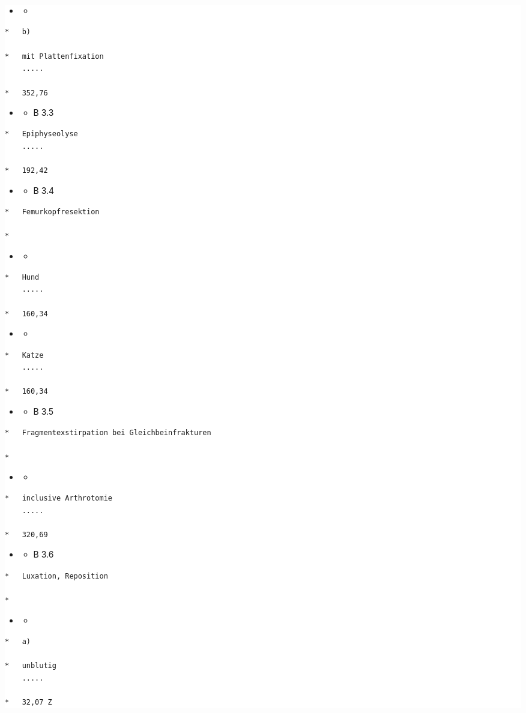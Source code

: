*    *
    *   b)

    *   mit Plattenfixation
        .....

    *   352,76


*    *   B 3.3

    *   Epiphyseolyse
        .....

    *   192,42


*    *   B 3.4

    *   Femurkopfresektion

    *

*    *
    *   Hund
        .....

    *   160,34


*    *
    *   Katze
        .....

    *   160,34


*    *   B 3.5

    *   Fragmentexstirpation bei Gleichbeinfrakturen

    *

*    *
    *   inclusive Arthrotomie
        .....

    *   320,69


*    *   B 3.6

    *   Luxation, Reposition

    *

*    *
    *   a)

    *   unblutig
        .....

    *   32,07 Z
